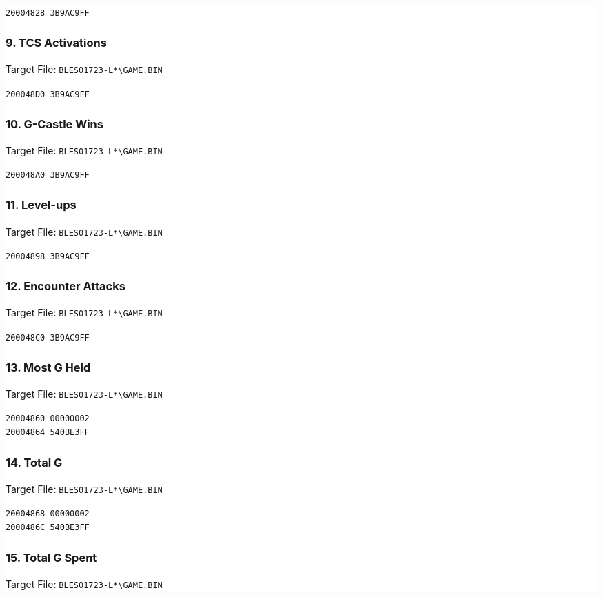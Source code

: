 ```
20004828 3B9AC9FF
```

### 9. TCS Activations

Target File: `BLES01723-L*\GAME.BIN`

```
200048D0 3B9AC9FF
```

### 10. G-Castle Wins

Target File: `BLES01723-L*\GAME.BIN`

```
200048A0 3B9AC9FF
```

### 11. Level-ups

Target File: `BLES01723-L*\GAME.BIN`

```
20004898 3B9AC9FF
```

### 12. Encounter Attacks

Target File: `BLES01723-L*\GAME.BIN`

```
200048C0 3B9AC9FF
```

### 13. Most G Held

Target File: `BLES01723-L*\GAME.BIN`

```
20004860 00000002
20004864 540BE3FF
```

### 14. Total G

Target File: `BLES01723-L*\GAME.BIN`

```
20004868 00000002
2000486C 540BE3FF
```

### 15. Total G Spent

Target File: `BLES01723-L*\GAME.BIN`
